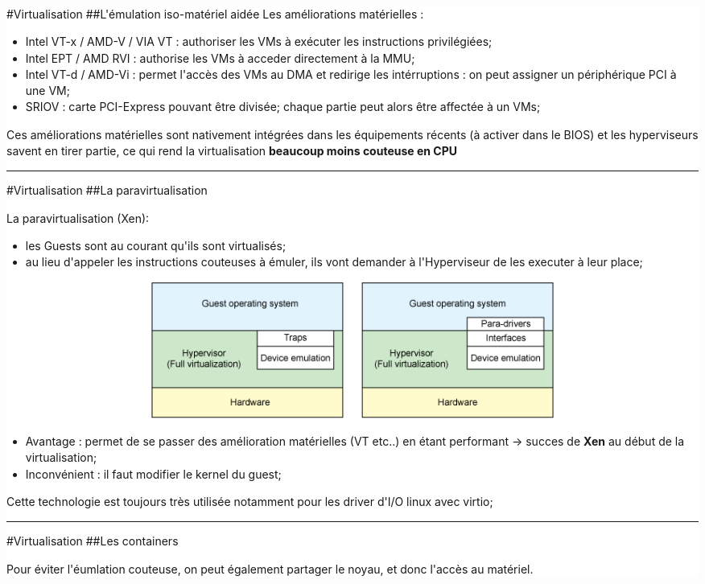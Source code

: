 #Virtualisation
##L'émulation iso-matériel aidée
Les améliorations matérielles :
- Intel VT-x / AMD-V / VIA VT : authoriser les VMs à exécuter les instructions privilégiées;
- Intel EPT / AMD RVI : authorise les VMs à acceder directement à la MMU;
- Intel VT-d / AMD-Vi : permet l'accès des VMs au DMA et redirige les intérruptions : on peut assigner un périphérique PCI à une VM;
- SRIOV : carte PCI-Express pouvant être divisée; chaque partie peut alors être affectée à un VMs;

Ces améliorations matérielles sont nativement intégrées dans les équipements récents (à activer dans le BIOS) et les hyperviseurs savent en tirer partie, ce qui rend la virtualisation __beaucoup moins couteuse en CPU__

---
#Virtualisation
##La paravirtualisation

La paravirtualisation (Xen):
- les Guests sont au courant qu'ils sont virtualisés;
- au lieu d'appeler les instructions couteuses à émuler, ils vont demander à l'Hyperviseur de les executer à leur place;

<p style="text-align:center;"><img src="./img/figure1.gif" width="500px;"/></p>

- Avantage : permet de se passer des amélioration matérielles (VT etc..) en étant performant -> succes de __Xen__ au début de la virtualisation;
- Inconvénient : il faut modifier le kernel du guest;

Cette technologie est toujours très utilisée notamment pour les driver d'I/O linux avec virtio;

---
#Virtualisation
##Les containers

Pour éviter l'éumlation couteuse, on peut également partager le noyau, et donc l'accès au matériel.